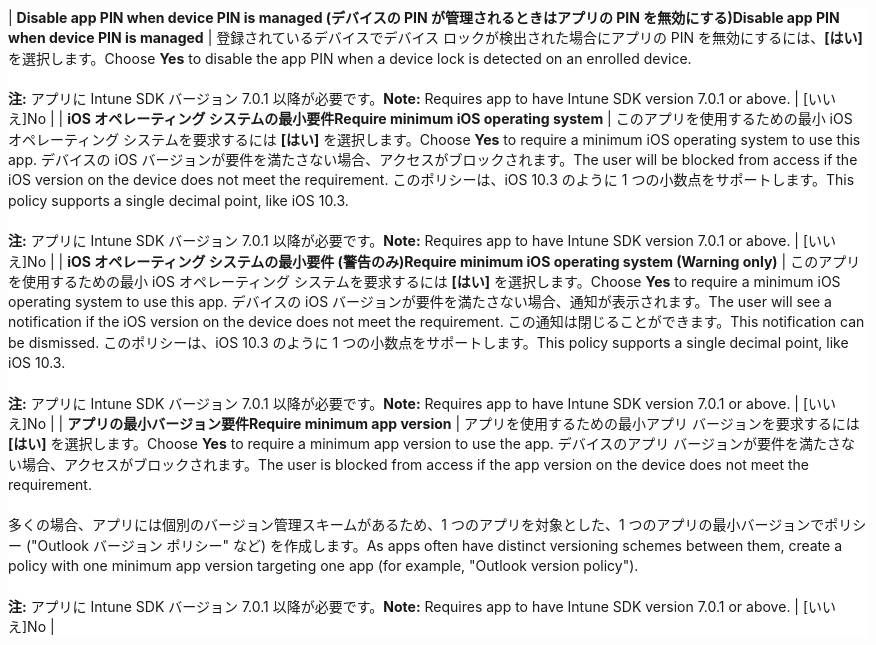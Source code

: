 | <span data-ttu-id="93b9a-250">**Disable app PIN when device PIN is managed (デバイスの PIN が管理されるときはアプリの PIN を無効にする)**</span><span class="sxs-lookup"><span data-stu-id="93b9a-250">**Disable app PIN when device PIN is managed**</span></span> | <span data-ttu-id="93b9a-251">登録されているデバイスでデバイス ロックが検出された場合にアプリの PIN を無効にするには、**[はい]** を選択します。</span><span class="sxs-lookup"><span data-stu-id="93b9a-251">Choose **Yes** to disable the app PIN when a device lock is detected on an enrolled device.</span></span> <br><br> <span data-ttu-id="93b9a-252">**注:** アプリに Intune SDK バージョン 7.0.1 以降が必要です。</span><span class="sxs-lookup"><span data-stu-id="93b9a-252">**Note:** Requires app to have Intune SDK version 7.0.1 or above.</span></span> | <span data-ttu-id="93b9a-253">[いいえ]</span><span class="sxs-lookup"><span data-stu-id="93b9a-253">No</span></span> |
| <span data-ttu-id="93b9a-254">**iOS オペレーティング システムの最小要件**</span><span class="sxs-lookup"><span data-stu-id="93b9a-254">**Require minimum iOS operating system**</span></span> | <span data-ttu-id="93b9a-255">このアプリを使用するための最小 iOS オペレーティング システムを要求するには **[はい]** を選択します。</span><span class="sxs-lookup"><span data-stu-id="93b9a-255">Choose **Yes** to require a minimum iOS operating system to use this app.</span></span> <span data-ttu-id="93b9a-256">デバイスの iOS バージョンが要件を満たさない場合、アクセスがブロックされます。</span><span class="sxs-lookup"><span data-stu-id="93b9a-256">The user will be blocked from access if the iOS version on the device does not meet the requirement.</span></span> <span data-ttu-id="93b9a-257">このポリシーは、iOS 10.3 のように 1 つの小数点をサポートします。</span><span class="sxs-lookup"><span data-stu-id="93b9a-257">This policy supports a single decimal point, like iOS 10.3.</span></span> <br><br> <span data-ttu-id="93b9a-258">**注:** アプリに Intune SDK バージョン 7.0.1 以降が必要です。</span><span class="sxs-lookup"><span data-stu-id="93b9a-258">**Note:** Requires app to have Intune SDK version 7.0.1 or above.</span></span> | <span data-ttu-id="93b9a-259">[いいえ]</span><span class="sxs-lookup"><span data-stu-id="93b9a-259">No</span></span> |
| <span data-ttu-id="93b9a-260">**iOS オペレーティング システムの最小要件 (警告のみ)**</span><span class="sxs-lookup"><span data-stu-id="93b9a-260">**Require minimum iOS operating system (Warning only)**</span></span> | <span data-ttu-id="93b9a-261">このアプリを使用するための最小 iOS オペレーティング システムを要求するには **[はい]** を選択します。</span><span class="sxs-lookup"><span data-stu-id="93b9a-261">Choose **Yes** to require a minimum iOS operating system to use this app.</span></span> <span data-ttu-id="93b9a-262">デバイスの iOS バージョンが要件を満たさない場合、通知が表示されます。</span><span class="sxs-lookup"><span data-stu-id="93b9a-262">The user will see a notification if the iOS version on the device does not meet the requirement.</span></span> <span data-ttu-id="93b9a-263">この通知は閉じることができます。</span><span class="sxs-lookup"><span data-stu-id="93b9a-263">This notification can be dismissed.</span></span> <span data-ttu-id="93b9a-264">このポリシーは、iOS 10.3 のように 1 つの小数点をサポートします。</span><span class="sxs-lookup"><span data-stu-id="93b9a-264">This policy supports a single decimal point, like iOS 10.3.</span></span> <br><br> <span data-ttu-id="93b9a-265">**注:** アプリに Intune SDK バージョン 7.0.1 以降が必要です。</span><span class="sxs-lookup"><span data-stu-id="93b9a-265">**Note:** Requires app to have Intune SDK version 7.0.1 or above.</span></span> | <span data-ttu-id="93b9a-266">[いいえ]</span><span class="sxs-lookup"><span data-stu-id="93b9a-266">No</span></span> |
| <span data-ttu-id="93b9a-267">**アプリの最小バージョン要件**</span><span class="sxs-lookup"><span data-stu-id="93b9a-267">**Require minimum app version**</span></span> | <span data-ttu-id="93b9a-268">アプリを使用するための最小アプリ バージョンを要求するには **[はい]** を選択します。</span><span class="sxs-lookup"><span data-stu-id="93b9a-268">Choose **Yes** to require a minimum app version to use the app.</span></span> <span data-ttu-id="93b9a-269">デバイスのアプリ バージョンが要件を満たさない場合、アクセスがブロックされます。</span><span class="sxs-lookup"><span data-stu-id="93b9a-269">The user is blocked from access if the app version on the device does not meet the requirement.</span></span><br><br><span data-ttu-id="93b9a-270">多くの場合、アプリには個別のバージョン管理スキームがあるため、1 つのアプリを対象とした、1 つのアプリの最小バージョンでポリシー ("Outlook バージョン ポリシー" など) を作成します。</span><span class="sxs-lookup"><span data-stu-id="93b9a-270">As apps often have distinct versioning schemes between them, create a policy with one minimum app version targeting one app (for example, "Outlook version policy").</span></span> <br><br> <span data-ttu-id="93b9a-271">**注:** アプリに Intune SDK バージョン 7.0.1 以降が必要です。</span><span class="sxs-lookup"><span data-stu-id="93b9a-271">**Note:** Requires app to have Intune SDK version 7.0.1 or above.</span></span> | <span data-ttu-id="93b9a-272">[いいえ]</span><span class="sxs-lookup"><span data-stu-id="93b9a-272">No</span></span> | 